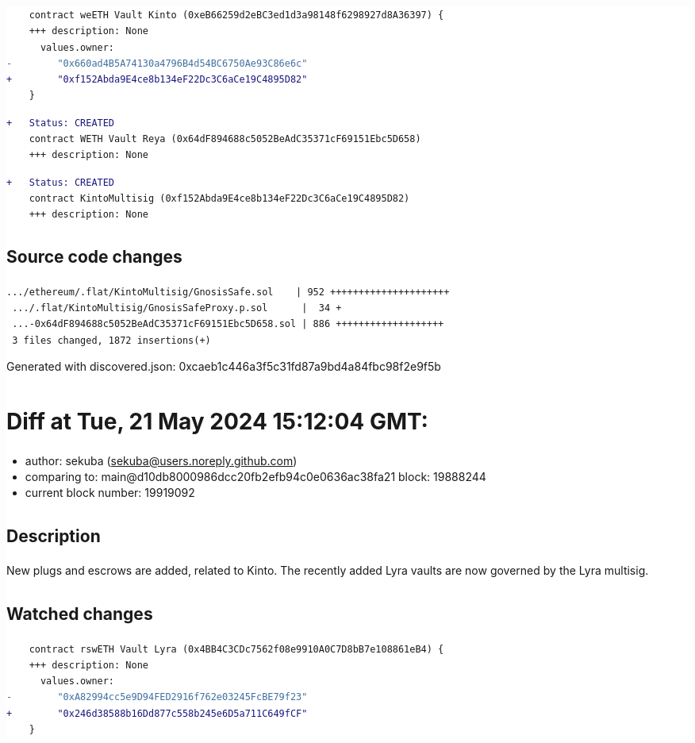 ```diff
    contract weETH Vault Kinto (0xeB66259d2eBC3ed1d3a98148f6298927d8A36397) {
    +++ description: None
      values.owner:
-        "0x660ad4B5A74130a4796B4d54BC6750Ae93C86e6c"
+        "0xf152Abda9E4ce8b134eF22Dc3C6aCe19C4895D82"
    }
```

```diff
+   Status: CREATED
    contract WETH Vault Reya (0x64dF894688c5052BeAdC35371cF69151Ebc5D658)
    +++ description: None
```

```diff
+   Status: CREATED
    contract KintoMultisig (0xf152Abda9E4ce8b134eF22Dc3C6aCe19C4895D82)
    +++ description: None
```

## Source code changes

```diff
.../ethereum/.flat/KintoMultisig/GnosisSafe.sol    | 952 +++++++++++++++++++++
 .../.flat/KintoMultisig/GnosisSafeProxy.p.sol      |  34 +
 ...-0x64dF894688c5052BeAdC35371cF69151Ebc5D658.sol | 886 +++++++++++++++++++
 3 files changed, 1872 insertions(+)
```

Generated with discovered.json: 0xcaeb1c446a3f5c31fd87a9bd4a84fbc98f2e9f5b

# Diff at Tue, 21 May 2024 15:12:04 GMT:

- author: sekuba (<sekuba@users.noreply.github.com>)
- comparing to: main@d10db8000986dcc20fb2efb94c0e0636ac38fa21 block: 19888244
- current block number: 19919092

## Description

New plugs and escrows are added, related to Kinto.
The recently added Lyra vaults are now governed by the Lyra multisig.

## Watched changes

```diff
    contract rswETH Vault Lyra (0x4BB4C3CDc7562f08e9910A0C7D8bB7e108861eB4) {
    +++ description: None
      values.owner:
-        "0xA82994cc5e9D94FED2916f762e03245FcBE79f23"
+        "0x246d38588b16Dd877c558b245e6D5a711C649fCF"
    }
```

